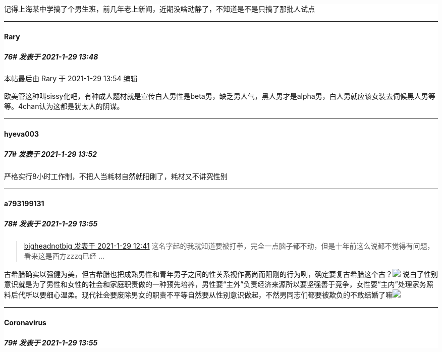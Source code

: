 

记得上海某中学搞了个男生班，前几年老上新闻，近期没啥动静了，不知道是不是只搞了那批人试点







*****

####  Rary  
##### 76#       发表于 2021-1-29 13:48



 本帖最后由 Rary 于 2021-1-29 13:54 编辑 

欧美管这种叫sissy化吧，有种成人题材就是宣传白人男性是beta男，缺乏男人气，黑人男才是alpha男，白人男就应该女装去伺候黑人男等等。4chan认为这都是犹太人的阴谋。







*****

####  hyeva003  
##### 77#       发表于 2021-1-29 13:52




严格实行8小时工作制，不把人当耗材自然就阳刚了，耗材又不讲究性别







*****

####  a793199131  
##### 78#       发表于 2021-1-29 13:55



<blockquote><a href="httphttps://bbs.saraba1st.com/2b/forum.php?mod=redirect&amp;goto=findpost&amp;pid=50180543&amp;ptid=1985272" target="_blank">bigheadnotbig 发表于 2021-1-29 12:41</a>
这名字起的我就知道要被打拳，完全一点脑子都不动，但是十年前这么说都不觉得有问题，看来这是西方zzzq已经 ...</blockquote>
古希腊确实以强健为美，但古希腊也把成熟男性和青年男子之间的性关系视作高尚而阳刚的行为咧，确定要复古希腊这个古？<img src="https://static.saraba1st.com/image/smiley/face2017/037.png" referrerpolicy="no-referrer">
说白了性别意识就是为了男性和女性的社会和家庭职责做的一种预先培养，男性要“主外”负责经济来源所以要坚强善于竞争，女性要“主内”处理家务照料后代所以要细心温柔。现代社会要废除男女的职责不平等自然要从性别意识做起，不然男同志们都要被欺负的不敢结婚了嘛<img src="https://static.saraba1st.com/image/smiley/face2017/067.png" referrerpolicy="no-referrer">







*****

####  Coronavirus  
##### 79#       发表于 2021-1-29 13:55
